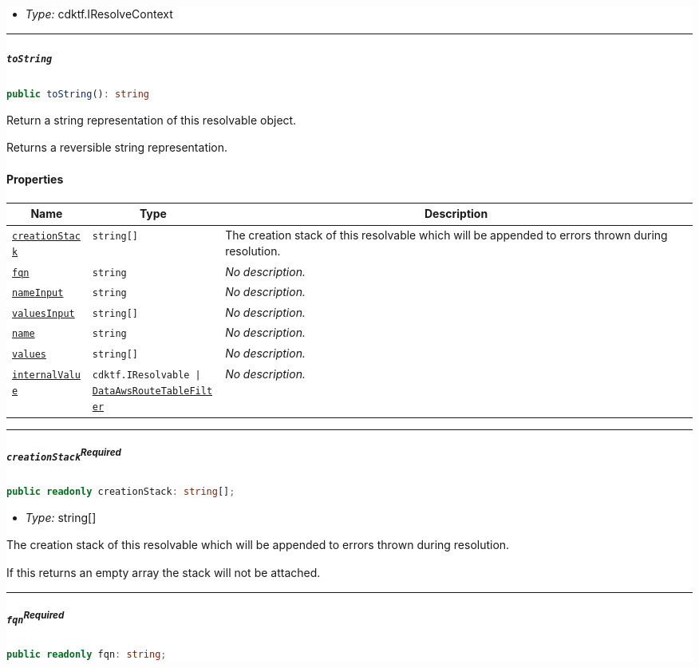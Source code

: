 - *Type:* cdktf.IResolveContext

---

##### `toString` <a name="toString" id="@cdktf/aws-cdk.dataAwsRouteTable.DataAwsRouteTableFilterOutputReference.toString"></a>

```typescript
public toString(): string
```

Return a string representation of this resolvable object.

Returns a reversible string representation.


#### Properties <a name="Properties" id="Properties"></a>

| **Name** | **Type** | **Description** |
| --- | --- | --- |
| <code><a href="#@cdktf/aws-cdk.dataAwsRouteTable.DataAwsRouteTableFilterOutputReference.property.creationStack">creationStack</a></code> | <code>string[]</code> | The creation stack of this resolvable which will be appended to errors thrown during resolution. |
| <code><a href="#@cdktf/aws-cdk.dataAwsRouteTable.DataAwsRouteTableFilterOutputReference.property.fqn">fqn</a></code> | <code>string</code> | *No description.* |
| <code><a href="#@cdktf/aws-cdk.dataAwsRouteTable.DataAwsRouteTableFilterOutputReference.property.nameInput">nameInput</a></code> | <code>string</code> | *No description.* |
| <code><a href="#@cdktf/aws-cdk.dataAwsRouteTable.DataAwsRouteTableFilterOutputReference.property.valuesInput">valuesInput</a></code> | <code>string[]</code> | *No description.* |
| <code><a href="#@cdktf/aws-cdk.dataAwsRouteTable.DataAwsRouteTableFilterOutputReference.property.name">name</a></code> | <code>string</code> | *No description.* |
| <code><a href="#@cdktf/aws-cdk.dataAwsRouteTable.DataAwsRouteTableFilterOutputReference.property.values">values</a></code> | <code>string[]</code> | *No description.* |
| <code><a href="#@cdktf/aws-cdk.dataAwsRouteTable.DataAwsRouteTableFilterOutputReference.property.internalValue">internalValue</a></code> | <code>cdktf.IResolvable \| <a href="#@cdktf/aws-cdk.dataAwsRouteTable.DataAwsRouteTableFilter">DataAwsRouteTableFilter</a></code> | *No description.* |

---

##### `creationStack`<sup>Required</sup> <a name="creationStack" id="@cdktf/aws-cdk.dataAwsRouteTable.DataAwsRouteTableFilterOutputReference.property.creationStack"></a>

```typescript
public readonly creationStack: string[];
```

- *Type:* string[]

The creation stack of this resolvable which will be appended to errors thrown during resolution.

If this returns an empty array the stack will not be attached.

---

##### `fqn`<sup>Required</sup> <a name="fqn" id="@cdktf/aws-cdk.dataAwsRouteTable.DataAwsRouteTableFilterOutputReference.property.fqn"></a>

```typescript
public readonly fqn: string;
```

